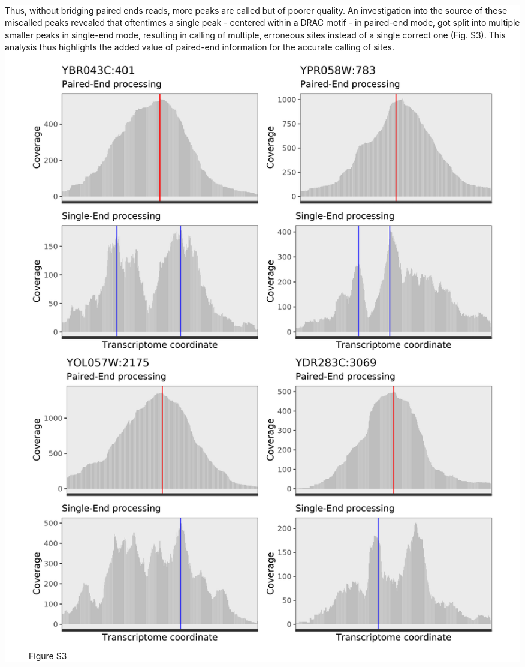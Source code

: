 Thus, without bridging paired ends reads, more peaks are called but of
poorer quality. An investigation into the source of these miscalled
peaks revealed that oftentimes a single peak - centered within a DRAC
motif - in paired-end mode, got split into multiple smaller peaks in
single-end mode, resulting in calling of multiple, erroneous sites
instead of a single correct one (Fig. S3). This analysis thus highlights
the added value of paired-end information for the accurate calling of
sites.

<figure>
<img src="figs/readsProc_covPeaks.png" alt="Figure S3" />
<figcaption aria-hidden="true">Figure S3</figcaption>
</figure>
